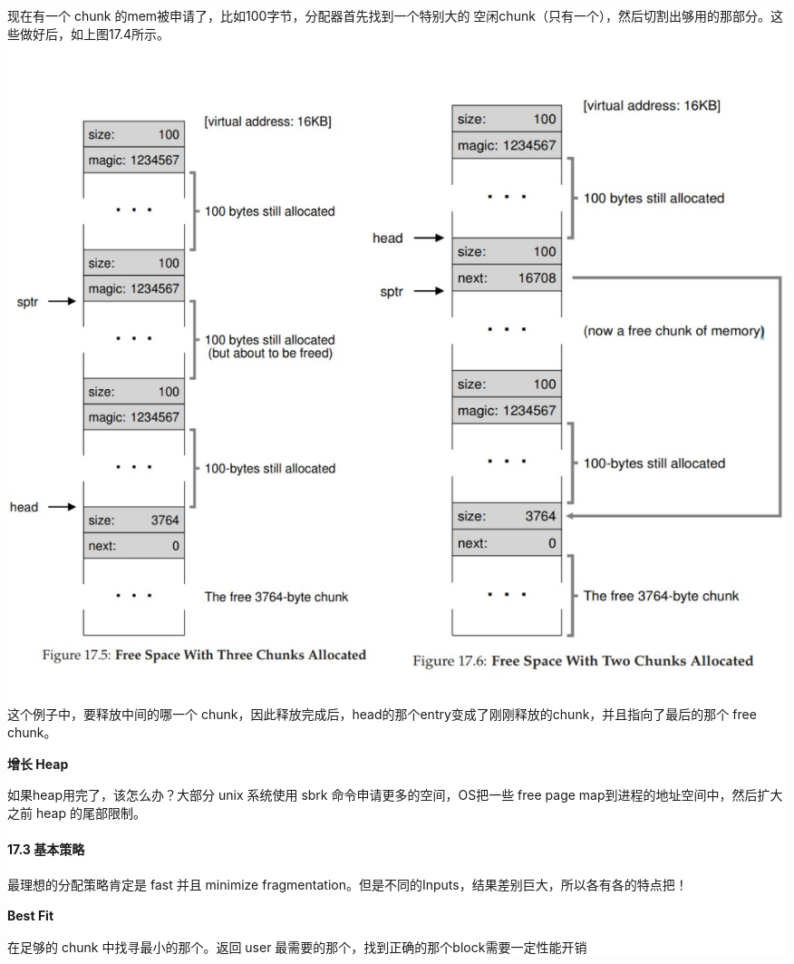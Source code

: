 现在有一个 chunk 的mem被申请了，比如100字节，分配器首先找到一个特别大的 空闲chunk（只有一个），然后切割出够用的那部分。这些做好后，如上图17.4所示。

![无标题](/img/in-post/虚拟化virtualization.assets/无标题-1545996893910.png)

这个例子中，要释放中间的哪一个 chunk，因此释放完成后，head的那个entry变成了刚刚释放的chunk，并且指向了最后的那个 free chunk。



**增长 Heap**

如果heap用完了，该怎么办？大部分 unix 系统使用 sbrk 命令申请更多的空间，OS把一些 free page map到进程的地址空间中，然后扩大之前 heap 的尾部限制。

#### 17.3 基本策略

最理想的分配策略肯定是 fast 并且 minimize fragmentation。但是不同的Inputs，结果差别巨大，所以各有各的特点把！

**Best Fit**

在足够的 chunk 中找寻最小的那个。返回 user 最需要的那个，找到正确的那个block需要一定性能开销
